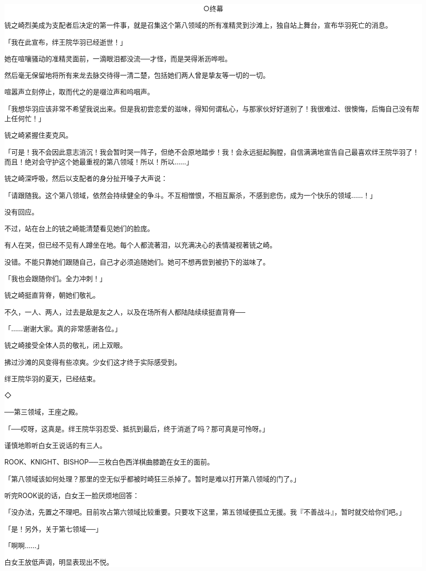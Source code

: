<p align="center">○终幕</p>

铳之崎烈美成为支配者后决定的第一件事，就是召集这个第八领域的所有准精灵到沙滩上，独自站上舞台，宣布华羽死亡的消息。

「我在此宣布，绊王院华羽已经逝世！」

她在喧嚷骚动的准精灵面前，一滴眼泪都没流──才怪，而是哭得淅沥哗啦。

然后毫无保留地将所有来龙去脉交待得一清二楚，包括她们两人曾是挚友等一切的一切。

喧嚣声立刻停止，取而代之的是啜泣声和呜咽声。

「我想华羽应该非常不希望我说出来。但是我初尝恋爱的滋味，得知何谓私心，与那家伙好好道别了！我很难过、很懊悔，后悔自己没有帮上任何忙！」

铳之崎紧握住麦克风。

「可是！我不会因此意志消沉！我会暂时哭一阵子，但绝不会原地踏步！我！会永远挺起胸膛，自信满满地宣告自己最喜欢绊王院华羽了！而且！绝对会守护这个她最重视的第八领域！所以！所以……」

铳之崎深呼吸，然后以支配者的身分扯开嗓子大声说：

「请跟随我。这个第八领域，依然会持续健全的争斗。不互相憎恨，不相互厮杀，不感到悲伤，成为一个快乐的领域……！」

没有回应。

不过，站在台上的铳之崎能清楚看见她们的脸庞。

有人在哭，但已经不见有人蹲坐在地。每个人都流著泪，以充满决心的表情凝视著铳之崎。

没错。不能只靠她们跟随自己，自己才必须追随她们。她可不想再尝到被扔下的滋味了。

「我也会跟随你们。全力冲刺！」

铳之崎挺直背脊，朝她们敬礼。

不久，一人、两人，过去是敌是友之人，以及在场所有人都陆陆续续挺直背脊──

「……谢谢大家。真的非常感谢各位。」

铳之崎接受全体人员的敬礼，闭上双眼。

拂过沙滩的风变得有些凉爽。少女们这才终于实际感受到。

绊王院华羽的夏天，已经结束。

◇

──第三领域，王座之殿。

「──哎呀，这真是。绊王院华羽忍受、抵抗到最后，终于消逝了吗？那可真是可怜呀。」

谨慎地聆听白女王说话的有三人。

ROOK、KNIGHT、BISHOP──三枚白色西洋棋曲膝跪在女王的面前。

「第八领域该如何处理？那里的空无似乎都被时崎狂三杀掉了。暂时是难以打开第八领域的门了。」

听完ROOK说的话，白女王一脸厌烦地回答：

「没办法，先置之不理吧。目前攻占第六领域比较重要。只要攻下这里，第五领域便孤立无援。我『不善战斗』，暂时就交给你们吧。」

「是！另外，关于第七领域──」

「啊啊……」

白女王放低声调，明显表现出不悦。
